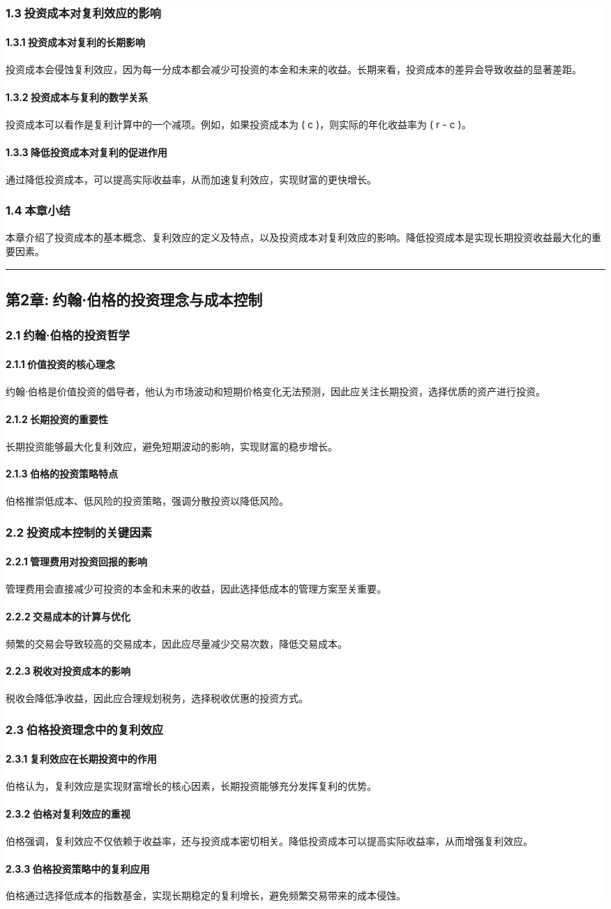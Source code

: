 ### 1.3 投资成本对复利效应的影响

#### 1.3.1 投资成本对复利的长期影响
投资成本会侵蚀复利效应，因为每一分成本都会减少可投资的本金和未来的收益。长期来看，投资成本的差异会导致收益的显著差距。

#### 1.3.2 投资成本与复利的数学关系
投资成本可以看作是复利计算中的一个减项。例如，如果投资成本为 \( c \)，则实际的年化收益率为 \( r - c \)。

#### 1.3.3 降低投资成本对复利的促进作用
通过降低投资成本，可以提高实际收益率，从而加速复利效应，实现财富的更快增长。

### 1.4 本章小结
本章介绍了投资成本的基本概念、复利效应的定义及特点，以及投资成本对复利效应的影响。降低投资成本是实现长期投资收益最大化的重要因素。

---

## 第2章: 约翰·伯格的投资理念与成本控制

### 2.1 约翰·伯格的投资哲学

#### 2.1.1 价值投资的核心理念
约翰·伯格是价值投资的倡导者，他认为市场波动和短期价格变化无法预测，因此应关注长期投资，选择优质的资产进行投资。

#### 2.1.2 长期投资的重要性
长期投资能够最大化复利效应，避免短期波动的影响，实现财富的稳步增长。

#### 2.1.3 伯格的投资策略特点
伯格推崇低成本、低风险的投资策略，强调分散投资以降低风险。

### 2.2 投资成本控制的关键因素

#### 2.2.1 管理费用对投资回报的影响
管理费用会直接减少可投资的本金和未来的收益，因此选择低成本的管理方案至关重要。

#### 2.2.2 交易成本的计算与优化
频繁的交易会导致较高的交易成本，因此应尽量减少交易次数，降低交易成本。

#### 2.2.3 税收对投资成本的影响
税收会降低净收益，因此应合理规划税务，选择税收优惠的投资方式。

### 2.3 伯格投资理念中的复利效应

#### 2.3.1 复利效应在长期投资中的作用
伯格认为，复利效应是实现财富增长的核心因素，长期投资能够充分发挥复利的优势。

#### 2.3.2 伯格对复利效应的重视
伯格强调，复利效应不仅依赖于收益率，还与投资成本密切相关。降低投资成本可以提高实际收益率，从而增强复利效应。

#### 2.3.3 伯格投资策略中的复利应用
伯格通过选择低成本的指数基金，实现长期稳定的复利增长，避免频繁交易带来的成本侵蚀。
